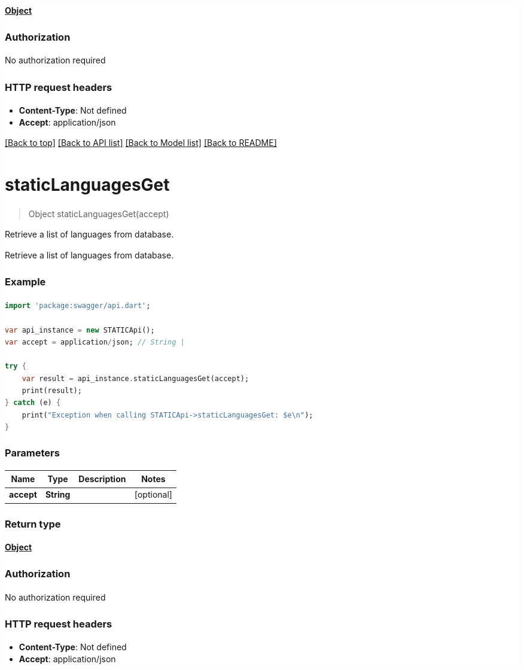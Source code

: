 [**Object**](Object.md)

### Authorization

No authorization required

### HTTP request headers

 - **Content-Type**: Not defined
 - **Accept**: application/json

[[Back to top]](#) [[Back to API list]](../README.md#documentation-for-api-endpoints) [[Back to Model list]](../README.md#documentation-for-models) [[Back to README]](../README.md)

# **staticLanguagesGet**
> Object staticLanguagesGet(accept)

Retrieve a list of languages from database.

Retrieve a list of languages from database.

### Example 
```dart
import 'package:swagger/api.dart';

var api_instance = new STATICApi();
var accept = application/json; // String | 

try { 
    var result = api_instance.staticLanguagesGet(accept);
    print(result);
} catch (e) {
    print("Exception when calling STATICApi->staticLanguagesGet: $e\n");
}
```

### Parameters

Name | Type | Description  | Notes
------------- | ------------- | ------------- | -------------
 **accept** | **String**|  | [optional] 

### Return type

[**Object**](Object.md)

### Authorization

No authorization required

### HTTP request headers

 - **Content-Type**: Not defined
 - **Accept**: application/json
